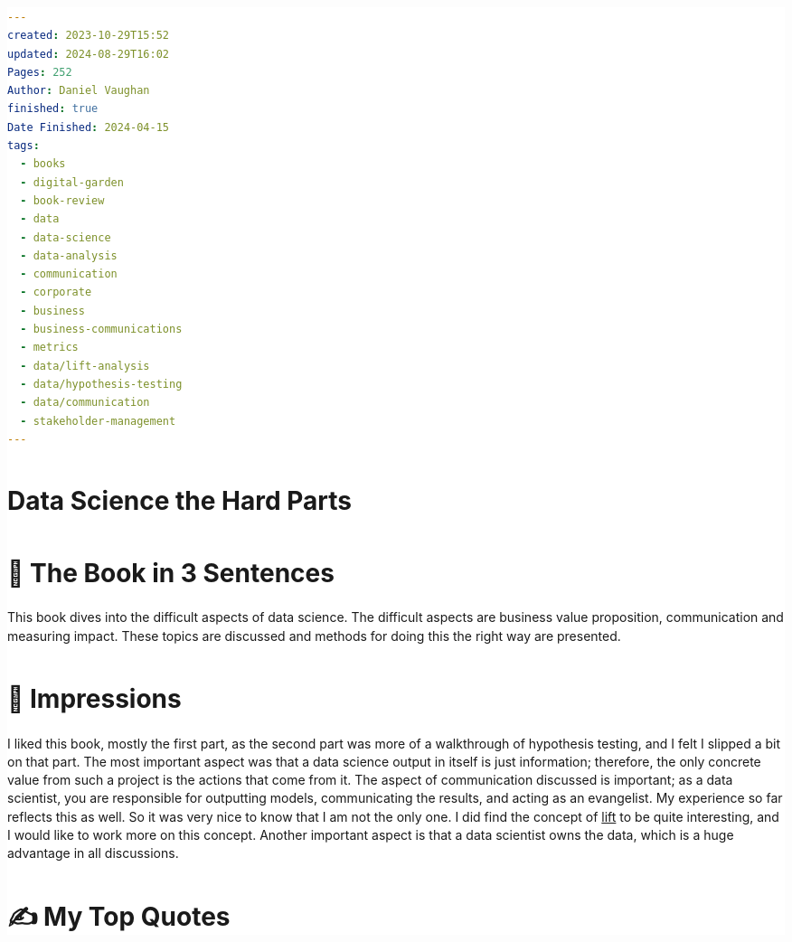 ```yaml
---
created: 2023-10-29T15:52
updated: 2024-08-29T16:02
Pages: 252
Author: Daniel Vaughan
finished: true
Date Finished: 2024-04-15
tags:
  - books
  - digital-garden
  - book-review
  - data
  - data-science
  - data-analysis
  - communication
  - corporate
  - business
  - business-communications
  - metrics
  - data/lift-analysis
  - data/hypothesis-testing
  - data/communication
  - stakeholder-management
---
```

# Data Science the Hard Parts


# 🚀 The Book in 3 Sentences
This book dives into the difficult aspects of data science. The difficult aspects are business value proposition, communication and measuring impact. These topics are discussed and methods for doing this the right way are presented. 

# 🎨 Impressions
I liked this book, mostly the first part, as the second part was more of a walkthrough of hypothesis testing, and I felt I slipped a bit on that part. 
The most important aspect was that a data science output in itself is just information; therefore, the only concrete value from such a project is the actions that come from it. 
The aspect of communication discussed is important; as a data scientist, you are responsible for outputting models, communicating the results, and acting as an evangelist. My experience so far reflects this as well. So it was very nice to know that I am not the only one. 
I did find the concept of [lift](https://en.wikipedia.org/wiki/Lift_(data_mining)) to be quite interesting, and I would like to work more on this concept. 
Another important aspect is that a data scientist owns the data, which is a huge advantage in all discussions. 
# ✍️ My Top  Quotes
